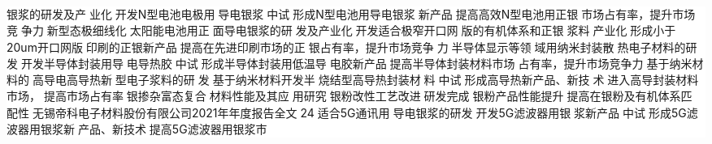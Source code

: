 银浆的研发及产
业化
开发N型电池电极用
导电银浆
中试
形成N型电池用导电银浆
新产品
提高高效N型电池用正银
市场占有率，提升市场竞
争力
新型态极细线化
太阳能电池用正
面导电银浆的研
发及产业化
开发适合极窄开口网
版的有机体系和正银
浆料
产业化
形成小于20um开口网版
印刷的正银新产品
提高在先进印刷市场的正
银占有率，提升市场竞争
力
半导体显示等领
域用纳米封装散
热电子材料的研
发
开发半导体封装用导
电导热胶
中试
形成半导体封装用低温导
电胶新产品
提高半导体封装材料市场
占有率，提升市场竞争力
基于纳米材料的
高导电高导热新
型电子浆料的研
发
基于纳米材料开发半
烧结型高导热封装材
料
中试
形成高导热新产品、新技
术
进入高导封装材料市场，
提高市场占有率
银掺杂富态复合
材料性能及其应
用研究
银粉改性工艺改进
研发完成
银粉产品性能提升
提高在银粉及有机体系匹
配性
无锡帝科电子材料股份有限公司2021年年度报告全文
24
适合5G通讯用
导电银浆的研发
开发5G滤波器用银
浆新产品
中试
形成5G滤波器用银浆新
产品、新技术
提高5G滤波器用银浆市